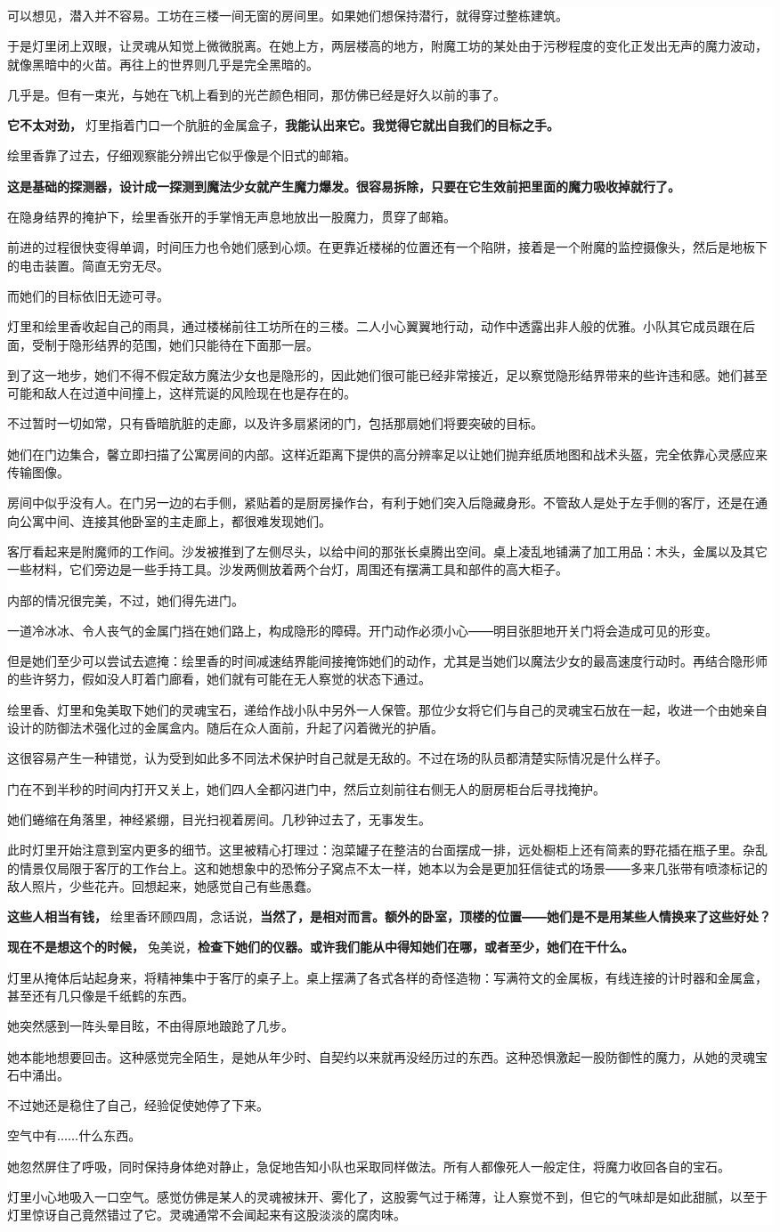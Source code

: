 可以想见，潜入并不容易。工坊在三楼一间无窗的房间里。如果她们想保持潜行，就得穿过整栋建筑。
 
于是灯里闭上双眼，让灵魂从知觉上微微脱离。在她上方，两层楼高的地方，附魔工坊的某处由于污秽程度的变化正发出无声的魔力波动，就像黑暗中的火苗。再往上的世界则几乎是完全黑暗的。
 
几乎是。但有一束光，与她在飞机上看到的光芒颜色相同，那仿佛已经是好久以前的事了。
 
**它不太对劲，** 灯里指着门口一个肮脏的金属盒子，**我能认出来它。我觉得它就出自我们的目标之手。**
 
绘里香靠了过去，仔细观察能分辨出它似乎像是个旧式的邮箱。
 
**这是基础的探测器，设计成一探测到魔法少女就产生魔力爆发。很容易拆除，只要在它生效前把里面的魔力吸收掉就行了。**
 
在隐身结界的掩护下，绘里香张开的手掌悄无声息地放出一股魔力，贯穿了邮箱。
 
前进的过程很快变得单调，时间压力也令她们感到心烦。在更靠近楼梯的位置还有一个陷阱，接着是一个附魔的监控摄像头，然后是地板下的电击装置。简直无穷无尽。
 
而她们的目标依旧无迹可寻。
 
灯里和绘里香收起自己的雨具，通过楼梯前往工坊所在的三楼。二人小心翼翼地行动，动作中透露出非人般的优雅。小队其它成员跟在后面，受制于隐形结界的范围，她们只能待在下面那一层。
 
到了这一地步，她们不得不假定敌方魔法少女也是隐形的，因此她们很可能已经非常接近，足以察觉隐形结界带来的些许违和感。她们甚至可能和敌人在过道中间撞上，这样荒诞的风险现在也是存在的。
 
不过暂时一切如常，只有昏暗肮脏的走廊，以及许多扇紧闭的门，包括那扇她们将要突破的目标。
 
她们在门边集合，馨立即扫描了公寓房间的内部。这样近距离下提供的高分辨率足以让她们抛弃纸质地图和战术头盔，完全依靠心灵感应来传输图像。
 
房间中似乎没有人。在门另一边的右手侧，紧贴着的是厨房操作台，有利于她们突入后隐藏身形。不管敌人是处于左手侧的客厅，还是在通向公寓中间、连接其他卧室的主走廊上，都很难发现她们。
 
客厅看起来是附魔师的工作间。沙发被推到了左侧尽头，以给中间的那张长桌腾出空间。桌上凌乱地铺满了加工用品：木头，金属以及其它一些材料，它们旁边是一些手持工具。沙发两侧放着两个台灯，周围还有摆满工具和部件的高大柜子。
 
内部的情况很完美，不过，她们得先进门。
 
一道冷冰冰、令人丧气的金属门挡在她们路上，构成隐形的障碍。开门动作必须小心——明目张胆地开关门将会造成可见的形变。
 
但是她们至少可以尝试去遮掩：绘里香的时间减速结界能间接掩饰她们的动作，尤其是当她们以魔法少女的最高速度行动时。再结合隐形师的些许努力，假如没人盯着门廊看，她们就有可能在无人察觉的状态下通过。
 
绘里香、灯里和兔美取下她们的灵魂宝石，递给作战小队中另外一人保管。那位少女将它们与自己的灵魂宝石放在一起，收进一个由她亲自设计的防御法术强化过的金属盒内。随后在众人面前，升起了闪着微光的护盾。
 
这很容易产生一种错觉，认为受到如此多不同法术保护时自己就是无敌的。不过在场的队员都清楚实际情况是什么样子。
 
门在不到半秒的时间内打开又关上，她们四人全都闪进门中，然后立刻前往右侧无人的厨房柜台后寻找掩护。
 
她们蜷缩在角落里，神经紧绷，目光扫视着房间。几秒钟过去了，无事发生。
 
此时灯里开始注意到室内更多的细节。这里被精心打理过：泡菜罐子在整洁的台面摆成一排，远处橱柜上还有简素的野花插在瓶子里。杂乱的情景仅局限于客厅的工作台上。这和她想象中的恐怖分子窝点不太一样，她本以为会是更加狂信徒式的场景——多来几张带有喷漆标记的敌人照片，少些花卉。回想起来，她感觉自己有些愚蠢。
 
**这些人相当有钱，** 绘里香环顾四周，念话说，**当然了，是相对而言。额外的卧室，顶楼的位置——她们是不是用某些人情换来了这些好处？**
 
**现在不是想这个的时候，** 兔美说，**检查下她们的仪器。或许我们能从中得知她们在哪，或者至少，她们在干什么。**
 
灯里从掩体后站起身来，将精神集中于客厅的桌子上。桌上摆满了各式各样的奇怪造物：写满符文的金属板，有线连接的计时器和金属盒，甚至还有几只像是千纸鹤的东西。
 
她突然感到一阵头晕目眩，不由得原地踉跄了几步。
 
她本能地想要回击。这种感觉完全陌生，是她从年少时、自契约以来就再没经历过的东西。这种恐惧激起一股防御性的魔力，从她的灵魂宝石中涌出。
 
不过她还是稳住了自己，经验促使她停了下来。
 
空气中有……什么东西。
 
她忽然屏住了呼吸，同时保持身体绝对静止，急促地告知小队也采取同样做法。所有人都像死人一般定住，将魔力收回各自的宝石。
 
灯里小心地吸入一口空气。感觉仿佛是某人的灵魂被抹开、雾化了，这股雾气过于稀薄，让人察觉不到，但它的气味却是如此甜腻，以至于灯里惊讶自己竟然错过了它。灵魂通常不会闻起来有这股淡淡的腐肉味。
 